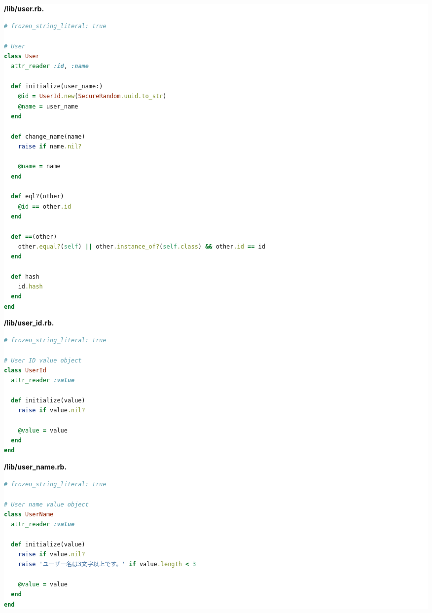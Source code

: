 **/lib/user.rb.**

``` ruby
# frozen_string_literal: true

# User
class User
  attr_reader :id, :name

  def initialize(user_name:)
    @id = UserId.new(SecureRandom.uuid.to_str)
    @name = user_name
  end

  def change_name(name)
    raise if name.nil?

    @name = name
  end

  def eql?(other)
    @id == other.id
  end

  def ==(other)
    other.equal?(self) || other.instance_of?(self.class) && other.id == id
  end

  def hash
    id.hash
  end
end
```

**/lib/user\_id.rb.**

``` ruby
# frozen_string_literal: true

# User ID value object
class UserId
  attr_reader :value

  def initialize(value)
    raise if value.nil?

    @value = value
  end
end
```

**/lib/user\_name.rb.**

``` ruby
# frozen_string_literal: true

# User name value object
class UserName
  attr_reader :value

  def initialize(value)
    raise if value.nil?
    raise 'ユーザー名は3文字以上です。' if value.length < 3

    @value = value
  end
end
```